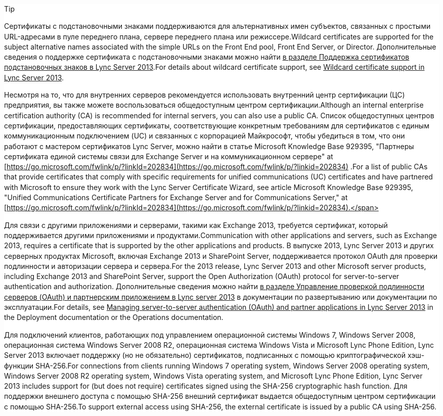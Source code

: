 <div>


> [!TIP]  
> <span data-ttu-id="c00fa-109">Сертификаты с подстановочными знаками поддерживаются для альтернативных имен субъектов, связанных с простыми URL-адресами в пуле переднего плана, сервере переднего плана или режиссере.</span><span class="sxs-lookup"><span data-stu-id="c00fa-109">Wildcard certificates are supported for the subject alternative names associated with the simple URLs on the Front End pool, Front End Server, or Director.</span></span> <span data-ttu-id="c00fa-110">Дополнительные сведения о поддержке сертификата с подстановочными знаками можно найти <A href="lync-server-2013-wildcard-certificate-support.md">в разделе Поддержка сертификатов подстановочных знаков в Lync Server 2013</A>.</span><span class="sxs-lookup"><span data-stu-id="c00fa-110">For details about wildcard certificate support, see <A href="lync-server-2013-wildcard-certificate-support.md">Wildcard certificate support in Lync Server 2013</A>.</span></span>



</div>

<span data-ttu-id="c00fa-111">Несмотря на то, что для внутренних серверов рекомендуется использовать внутренний центр сертификации (ЦС) предприятия, вы также можете воспользоваться общедоступным центром сертификации.</span><span class="sxs-lookup"><span data-stu-id="c00fa-111">Although an internal enterprise certification authority (CA) is recommended for internal servers, you can also use a public CA.</span></span> <span data-ttu-id="c00fa-112">Список общедоступных центров сертификации, предоставляющих сертификаты, соответствующие конкретным требованиям для сертификатов с единым коммуникационным подключением (UC) и связанных с корпорацией Майкрософт, чтобы убедиться в том, что они работают с мастером сертификатов Lync Server, можно найти в статье Microsoft Knowledge Base 929395, "Партнеры сертификата единой системы связи для Exchange Server и на коммуникационном сервере" at [https://go.microsoft.com/fwlink/p/?linkId=202834](https://go.microsoft.com/fwlink/p/?linkid=202834) .</span><span class="sxs-lookup"><span data-stu-id="c00fa-112">For a list of public CAs that provide certificates that comply with specific requirements for unified communications (UC) certificates and have partnered with Microsoft to ensure they work with the Lync Server Certificate Wizard, see article Microsoft Knowledge Base 929395, "Unified Communications Certificate Partners for Exchange Server and for Communications Server," at [https://go.microsoft.com/fwlink/p/?linkId=202834](https://go.microsoft.com/fwlink/p/?linkid=202834).</span></span>

<span data-ttu-id="c00fa-113">Для связи с другими приложениями и серверами, такими как Exchange 2013, требуется сертификат, который поддерживается другими приложениями и продуктами.</span><span class="sxs-lookup"><span data-stu-id="c00fa-113">Communication with other applications and servers, such as Exchange 2013, requires a certificate that is supported by the other applications and products.</span></span> <span data-ttu-id="c00fa-114">В выпуске 2013, Lync Server 2013 и других серверных продуктах Microsoft, включая Exchange 2013 и SharePoint Server, поддерживается протокол OAuth для проверки подлинности и авторизации сервера и сервера.</span><span class="sxs-lookup"><span data-stu-id="c00fa-114">For the 2013 release, Lync Server 2013 and other Microsoft server products, including Exchange 2013 and SharePoint Server, support the Open Authorization (OAuth) protocol for server-to-server authentication and authorization.</span></span> <span data-ttu-id="c00fa-115">Дополнительные сведения можно найти [в разделе Управление проверкой подлинности серверов (OAuth) и партнерским приложением в Lync server 2013](lync-server-2013-managing-server-to-server-authentication-oauth-and-partner-applications.md) в документации по развертыванию или документации по эксплуатации.</span><span class="sxs-lookup"><span data-stu-id="c00fa-115">For details, see [Managing server-to-server authentication (OAuth) and partner applications in Lync Server 2013](lync-server-2013-managing-server-to-server-authentication-oauth-and-partner-applications.md) in the Deployment documentation or the Operations documentation.</span></span>

<span data-ttu-id="c00fa-116">Для подключений клиентов, работающих под управлением операционной системы Windows 7, Windows Server 2008, операционная система Windows Server 2008 R2, операционная система Windows Vista и Microsoft Lync Phone Edition, Lync Server 2013 включает поддержку (но не обязательно) сертификатов, подписанных с помощью криптографической хэш-функции SHA-256.</span><span class="sxs-lookup"><span data-stu-id="c00fa-116">For connections from clients running Windows 7 operating system, Windows Server 2008 operating system, Windows Server 2008 R2 operating system, Windows Vista operating system, and Microsoft Lync Phone Edition, Lync Server 2013 includes support for (but does not require) certificates signed using the SHA-256 cryptographic hash function.</span></span> <span data-ttu-id="c00fa-117">Для поддержки внешнего доступа с помощью SHA-256 внешний сертификат выдается общедоступным центром сертификации с помощью SHA-256.</span><span class="sxs-lookup"><span data-stu-id="c00fa-117">To support external access using SHA-256, the external certificate is issued by a public CA using SHA-256.</span></span>
